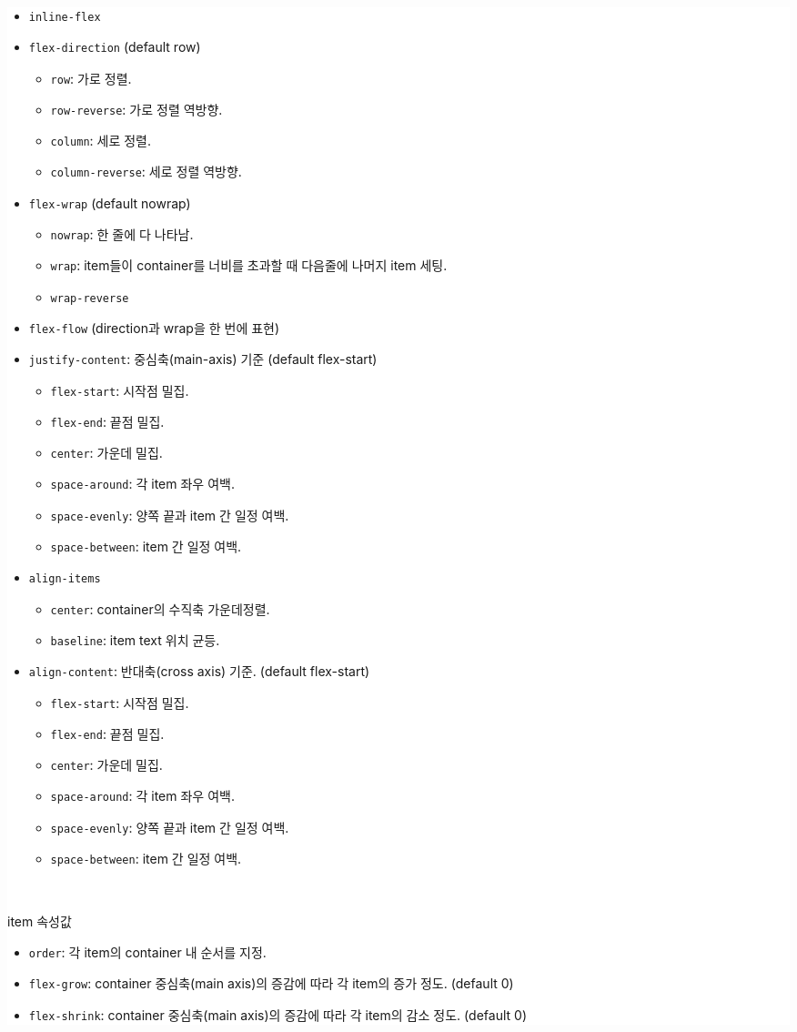   - `inline-flex`

- `flex-direction` (default row)

  - `row`: 가로 정렬.

  - `row-reverse`: 가로 정렬 역방향.

  - `column`: 세로 정렬.

  - `column-reverse`: 세로 정렬 역방향.

- `flex-wrap` (default nowrap)

  - `nowrap`: 한 줄에 다 나타남.

  - `wrap`: item들이 container를 너비를 초과할 때 다음줄에 나머지 item 세팅.

  - `wrap-reverse`

- `flex-flow` (direction과 wrap을 한 번에 표현)

- `justify-content`: 중심축(main-axis) 기준 (default flex-start)

  - `flex-start`: 시작점 밀집.

  - `flex-end`: 끝점 밀집.

  - `center`: 가운데 밀집.

  - `space-around`: 각 item 좌우 여백.

  - `space-evenly`: 양쪽 끝과 item 간 일정 여백.

  - `space-between`: item 간 일정 여백.

- `align-items`

  - `center`: container의 수직축 가운데정렬.

  - `baseline`: item text 위치 균등.

- `align-content`: 반대축(cross axis) 기준. (default flex-start)

  - `flex-start`: 시작점 밀집.

  - `flex-end`: 끝점 밀집.

  - `center`: 가운데 밀집.

  - `space-around`: 각 item 좌우 여백.

  - `space-evenly`: 양쪽 끝과 item 간 일정 여백.

  - `space-between`: item 간 일정 여백.

<br>

item 속성값

- `order`: 각 item의 container 내 순서를 지정.

- `flex-grow`: container 중심축(main axis)의 증감에 따라 각 item의 증가 정도. (default 0)

- `flex-shrink`: container 중심축(main axis)의 증감에 따라 각 item의 감소 정도. (default 0)
